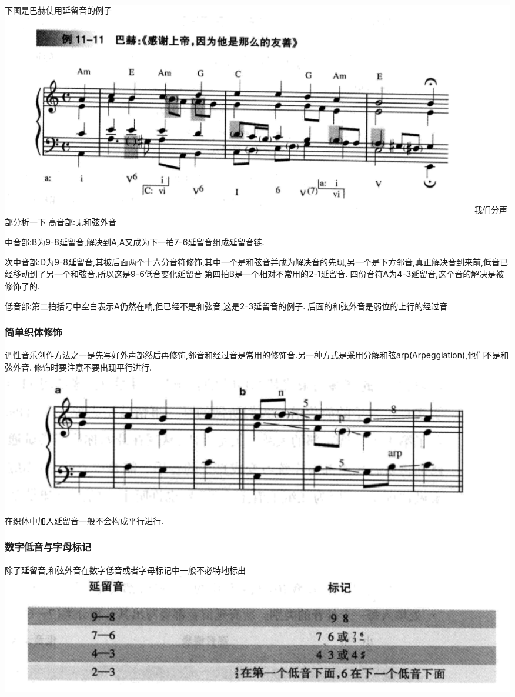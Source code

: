 下图是巴赫使用延留音的例子
![延留音](/assets/musicnote/S6.png)
我们分声部分析一下
高音部:无和弦外音

中音部:B为9-8延留音,解决到A,A又成为下一拍7-6延留音组成延留音链.

次中音部:D为9-8延留音,其被后面两个十六分音符修饰,其中一个是和弦音并成为解决音的先现,另一个是下方邻音,真正解决音到来前,低音已经移动到了另一个和弦音,所以这是9-6低音变化延留音
第四拍B是一个相对不常用的2-1延留音.
四份音符A为4-3延留音,这个音的解决是被修饰了的.

低音部:第二拍括号中空白表示A仍然在响,但已经不是和弦音,这是2-3延留音的例子.
后面的和弦外音是弱位的上行的经过音

### 简单织体修饰
调性音乐创作方法之一是先写好外声部然后再修饰,邻音和经过音是常用的修饰音.另一种方式是采用分解和弦arp(Arpeggiation),他们不是和弦外音.
修饰时要注意不要出现平行进行.
![修饰音平行进行](/assets/musicnote/PX.png)
在织体中加入延留音一般不会构成平行进行.

### 数字低音与字母标记
除了延留音,和弦外音在数字低音或者字母标记中一般不必特地标出
![数字低音与字母标记](/assets/musicnote/LN.png)